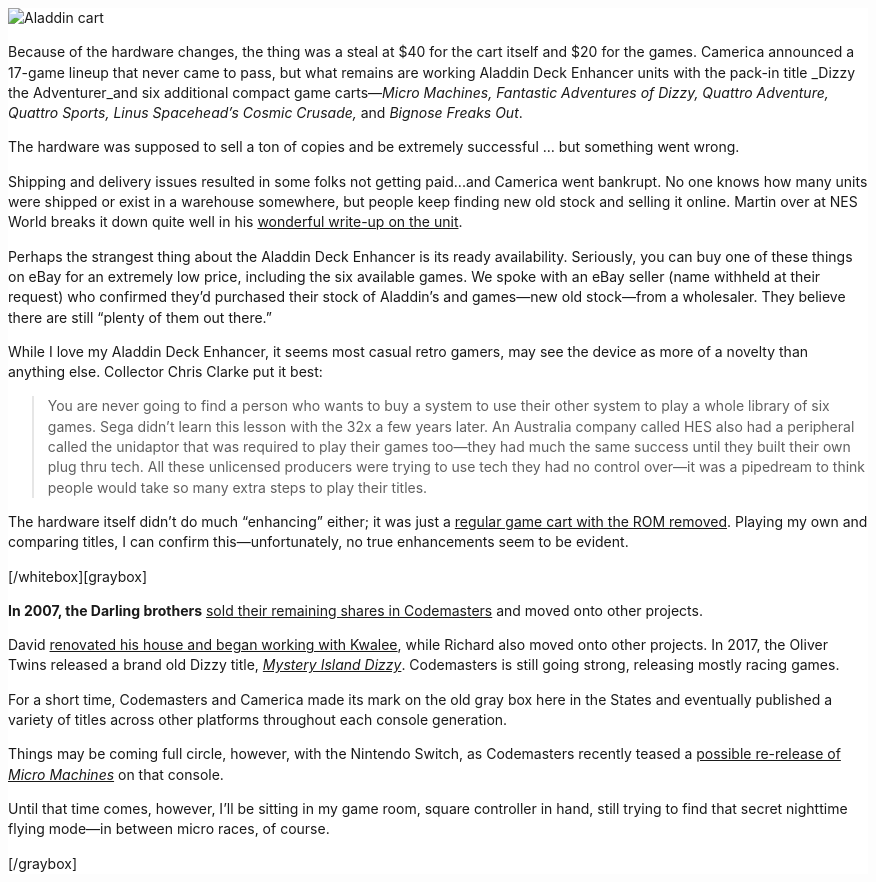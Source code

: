![Aladdin cart](https://tedium.imgix.net/2018/06/0614_aladdin.jpg)

Because of the hardware changes, the thing was a steal at $40 for the cart itself and $20 for the games. Camerica announced a 17-game lineup that never came to pass, but what remains are working Aladdin Deck Enhancer units with the pack-in title _Dizzy the Adventurer_and six additional compact game carts—_Micro Machines, Fantastic Adventures of Dizzy, Quattro Adventure, Quattro Sports, Linus Spacehead’s Cosmic Crusade,_ and _Bignose Freaks Out_.

The hardware was supposed to sell a ton of copies and be extremely successful … but something went wrong.

Shipping and delivery issues resulted in some folks not getting paid...and Camerica went bankrupt. No one knows how many units were shipped or exist in a warehouse somewhere, but people keep finding new old stock and selling it online. Martin over at NES World breaks it down quite well in his [wonderful write-up on the unit](http://www.nesworld.com/article.php?system=nes&data=nes-aladdindeckenhancer).

Perhaps the strangest thing about the Aladdin Deck Enhancer is its ready availability. Seriously, you can buy one of these things on eBay for an extremely low price, including the six available games. We spoke with an eBay seller (name withheld at their request) who confirmed they’d purchased their stock of Aladdin’s and games—new old stock—from a wholesaler. They believe there are still “plenty of them out there.” 

While I love my Aladdin Deck Enhancer, it seems most casual retro gamers, may see the device as more of a novelty than anything else. Collector Chris Clarke put it best:

> You are never going to find a person who wants to buy a system to use their other system to play a whole library of six games. Sega didn’t learn this lesson with the 32x a few years later. An Australia company called HES also had a peripheral called the unidaptor that was required to play their games too—they had much the same success until they built their own plug thru tech. All these unlicensed producers were trying to use tech they had no control over—it was a pipedream to think people would take so many extra steps to play their titles.

The hardware itself didn’t do much “enhancing” either; it was just a [regular game cart with the ROM removed](http://kevtris.org/mappers/camerica/aladdin.html). Playing my own and comparing titles, I can confirm this—unfortunately, no true enhancements seem to be evident. 

[/whitebox][graybox]

**In 2007, the Darling brothers** [sold their remaining shares in Codemasters](https://www.geek.com/games/darling-brothers-sell-codemasters-565767/?amp=1) and moved onto other projects.

David [renovated his house and began working with Kwalee](https://www.theguardian.com/technology/2008/may/02/darling), while Richard also moved onto other projects. In 2017, the Oliver Twins released a brand old Dizzy title, [_Mystery Island Dizzy_](http://yolkfolk.com/mwd/). Codemasters is still going strong, releasing mostly racing games.

For a short time, Codemasters and Camerica made its mark on the old gray box here in the States and eventually published a variety of titles across other platforms throughout each console generation.

Things may be coming full circle, however, with the Nintendo Switch, as Codemasters recently teased a [possible re-release of _Micro Machines_](http://www.nintendolife.com/news/2017/06/codemasters_hasnt_completely_ruled_out_bringing_micro_machines_to_nintendo_switch) on that console.

Until that time comes, however, I’ll be sitting in my game room, square controller in hand, still trying to find that secret nighttime flying mode—in between micro races, of course.

[/graybox]
